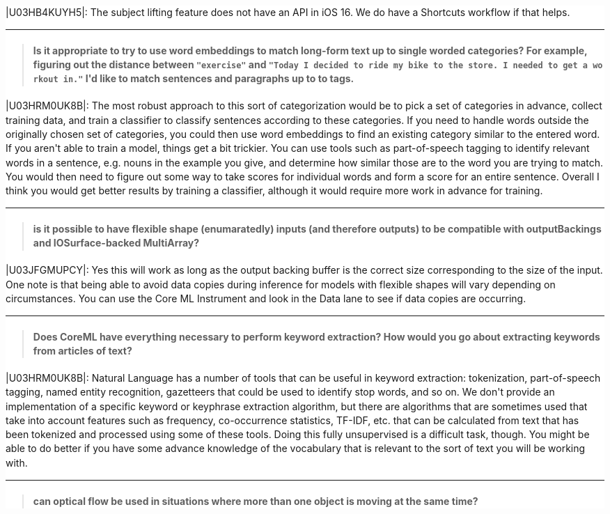 |U03HB4KUYH5|:
The subject lifting feature does not have an API in iOS 16. We do have a Shortcuts workflow if that helps.

--- 
> ####  Is it appropriate to try to use word embeddings to match long-form text up to single worded categories? For example, figuring out the distance between `"exercise"` and `"Today I decided to ride my bike to the store. I needed to get a workout in."` I'd like to match sentences and paragraphs up to to tags.


|U03HRM0UK8B|:
The most robust approach to this sort of categorization would be to pick a set of categories in advance, collect training data, and train a classifier to classify sentences according to these categories. If you need to handle words outside the originally chosen set of categories, you could then use word embeddings to find an existing category similar to the entered word. If you aren't able to train a model, things get a bit trickier. You can use tools such as part-of-speech tagging to identify relevant words in a sentence, e.g. nouns in the example you give, and determine how similar those are to the word you are trying to match. You would then need to figure out some way to take scores for individual words and form a score for an entire sentence. Overall I think you would get better results by training a classifier, although it would require more work in advance for training.

--- 
> ####  is it possible to have flexible shape (enumaratedly) inputs (and therefore outputs) to be compatible with outputBackings and IOSurface-backed MultiArray?


|U03JFGMUPCY|:
Yes this will work as long as the output backing buffer is the correct size corresponding to the size of the input. One note is that being able to avoid data copies during inference for models with flexible shapes will vary depending on circumstances. You can use the Core ML Instrument and look in the Data lane to see if data copies are occurring.

--- 
> ####  Does CoreML have everything necessary to perform keyword extraction? How would you go about extracting keywords from articles of text?


|U03HRM0UK8B|:
Natural Language has a number of tools that can be useful in keyword extraction: tokenization, part-of-speech tagging, named entity recognition, gazetteers that could be used to identify stop words, and so on. We don't provide an implementation of a specific keyword or keyphrase extraction algorithm, but there are algorithms that are sometimes used that take into account features such as frequency, co-occurrence statistics, TF-IDF, etc. that can be calculated from text that has been tokenized and processed using some of these tools. Doing this fully unsupervised is a difficult task, though. You might be able to do better if you have some advance knowledge of the vocabulary that is relevant to the sort of text you will be working with.

--- 
> ####  can optical flow be used in situations where more than one object is moving at the same time?
